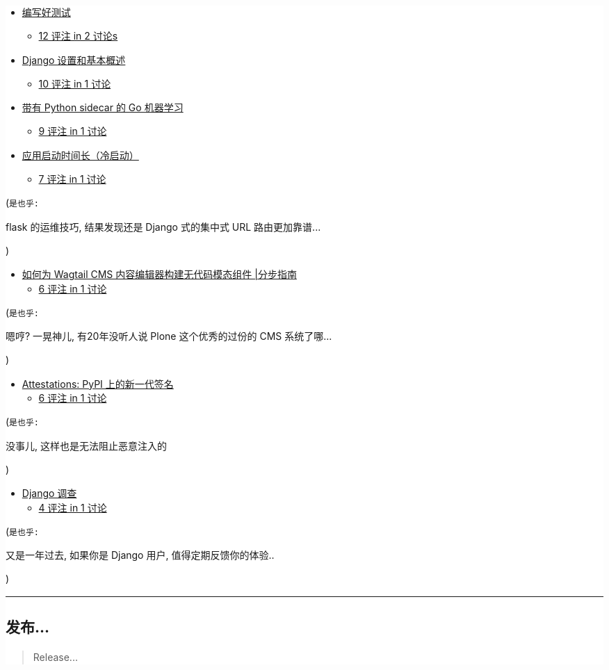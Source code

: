 - [编写好测试](https://www.agest.am/write-good-python-tests)
    - [12 评注 in 2 讨论s](https://discu.eu/q/https://www.agest.am/write-good-python-tests)

- [Django 设置和基本概述](https://django-learning.hashnode.dev/django-setup-and-basic-overview)
    - [10 评注 in 1 讨论](https://discu.eu/q/https://django-learning.hashnode.dev/django-setup-and-basic-overview)

- [带有 Python sidecar 的 Go 机器学习](https://eli.thegreenplace.net/2024/ml-in-go-with-a-python-sidecar/)
    - [9 评注 in 1 讨论](https://discu.eu/q/https://eli.thegreenplace.net/2024/ml-in-go-with-a-python-sidecar/)

- [应用启动时间长（冷启动）](https://flask.palletsprojects.com/en/stable/patterns/lazyloading/)
    - [7 评注 in 1 讨论](https://discu.eu/q/https://flask.palletsprojects.com/en/stable/patterns/lazyloading/)

(`是也乎:`

flask 的运维技巧,
结果发现还是 Django 式的集中式 URL 路由更加靠谱...

)


- [如何为 Wagtail CMS 内容编辑器构建无代码模态组件 \|分步指南](https://blog.adonissimo.com/how-to-build-no-code-modal-components-for-wagtail-cms-content-editors)
    - [6 评注 in 1 讨论](https://discu.eu/q/https://blog.adonissimo.com/how-to-build-no-code-modal-components-for-wagtail-cms-content-editors)

(`是也乎:`

嗯哼? 一晃神儿, 有20年没听人说 Plone 这个优秀的过份的 CMS 系统了哪...

)


- [Attestations: PyPI 上的新一代签名](https://blog.trailofbits.com/2024/11/14/attestations-a-new-generation-of-signatures-on-pypi/)
    - [6 评注 in 1 讨论](https://discu.eu/q/https://blog.trailofbits.com/2024/11/14/attestations-a-new-generation-of-signatures-on-pypi/)

(`是也乎:`

没事儿, 这样也是无法阻止恶意注入的

)


- [Django 调查](https://tally.so/r/3EBPMr)
    - [4 评注 in 1 讨论](https://discu.eu/q/https://tally.so/r/3EBPMr)

(`是也乎:`

又是一年过去, 如果你是 Django 用户, 值得定期反馈你的体验..

)

-----------------------------------------
## 发布...
> Release...
